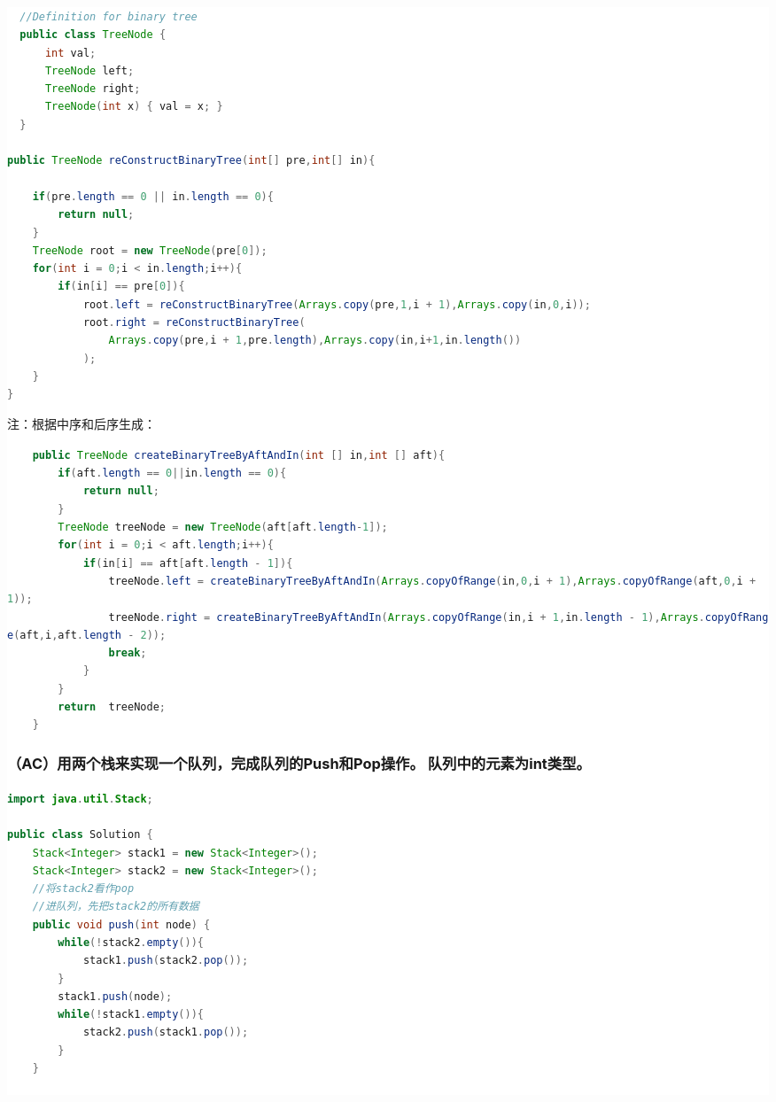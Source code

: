 ```java
  //Definition for binary tree
  public class TreeNode {
      int val;
      TreeNode left;
      TreeNode right;
      TreeNode(int x) { val = x; }
  }

public TreeNode reConstructBinaryTree(int[] pre,int[] in){
    
    if(pre.length == 0 || in.length == 0){
        return null;
    }
    TreeNode root = new TreeNode(pre[0]);
    for(int i = 0;i < in.length;i++){
        if(in[i] == pre[0]){
            root.left = reConstructBinaryTree(Arrays.copy(pre,1,i + 1),Arrays.copy(in,0,i));
            root.right = reConstructBinaryTree(
                Arrays.copy(pre,i + 1,pre.length),Arrays.copy(in,i+1,in.length())
            );
    }
}
```

注：根据中序和后序生成：

```java
    public TreeNode createBinaryTreeByAftAndIn(int [] in,int [] aft){
        if(aft.length == 0||in.length == 0){
            return null;
        }
        TreeNode treeNode = new TreeNode(aft[aft.length-1]);
        for(int i = 0;i < aft.length;i++){
            if(in[i] == aft[aft.length - 1]){
                treeNode.left = createBinaryTreeByAftAndIn(Arrays.copyOfRange(in,0,i + 1),Arrays.copyOfRange(aft,0,i + 1));
                treeNode.right = createBinaryTreeByAftAndIn(Arrays.copyOfRange(in,i + 1,in.length - 1),Arrays.copyOfRange(aft,i,aft.length - 2));
                break;
            }
        }
        return  treeNode;
    }
```

### （AC）用两个栈来实现一个队列，完成队列的Push和Pop操作。 队列中的元素为int类型。

```java
import java.util.Stack;

public class Solution {
    Stack<Integer> stack1 = new Stack<Integer>();
    Stack<Integer> stack2 = new Stack<Integer>();
    //将stack2看作pop
    //进队列，先把stack2的所有数据
    public void push(int node) {
        while(!stack2.empty()){
            stack1.push(stack2.pop());
        }
        stack1.push(node);
        while(!stack1.empty()){
            stack2.push(stack1.pop());
        }
    }
    
```